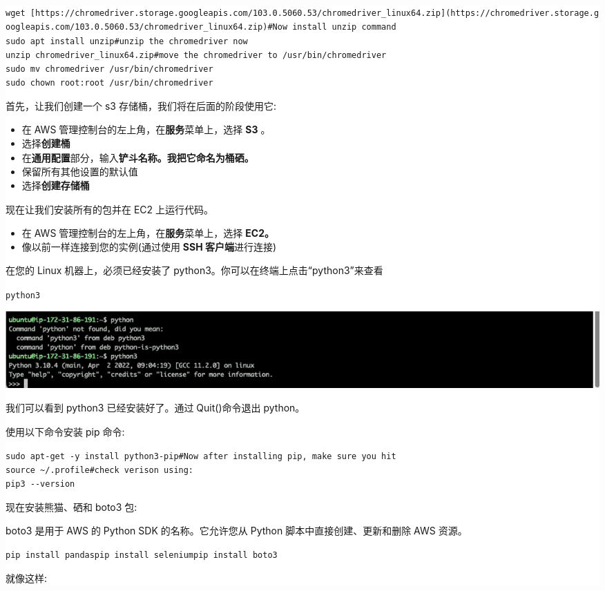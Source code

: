 ```
wget [https://chromedriver.storage.googleapis.com/103.0.5060.53/chromedriver_linux64.zip](https://chromedriver.storage.googleapis.com/103.0.5060.53/chromedriver_linux64.zip)#Now install unzip command
sudo apt install unzip#unzip the chromedriver now
unzip chromedriver_linux64.zip#move the chromedriver to /usr/bin/chromedriver
sudo mv chromedriver /usr/bin/chromedriver
sudo chown root:root /usr/bin/chromedriver
```

首先，让我们创建一个 s3 存储桶，我们将在后面的阶段使用它:

*   在 AWS 管理控制台的左上角，在**服务**菜单上，选择 **S3** 。
*   选择**创建桶**
*   在**通用配置**部分，输入**铲斗名称。我把它命名为桶硒。**
*   保留所有其他设置的默认值
*   选择**创建存储桶**

现在让我们安装所有的包并在 EC2 上运行代码。

*   在 AWS 管理控制台的左上角，在**服务**菜单上，选择 **EC2。**
*   像以前一样连接到您的实例(通过使用 **SSH 客户端**进行连接)

在您的 Linux 机器上，必须已经安装了 python3。你可以在终端上点击“python3”来查看

```
python3
```

![](img/9360eabb1840a6fba114abee9ea1b788.png)

我们可以看到 python3 已经安装好了。通过 Quit()命令退出 python。

使用以下命令安装 pip 命令:

```
sudo apt-get -y install python3-pip#Now after installing pip, make sure you hit
source ~/.profile#check verison using:
pip3 --version
```

现在安装熊猫、硒和 boto3 包:

boto3 是用于 AWS 的 Python SDK 的名称。它允许您从 Python 脚本中直接创建、更新和删除 AWS 资源。

```
pip install pandaspip install seleniumpip install boto3
```

就像这样:
